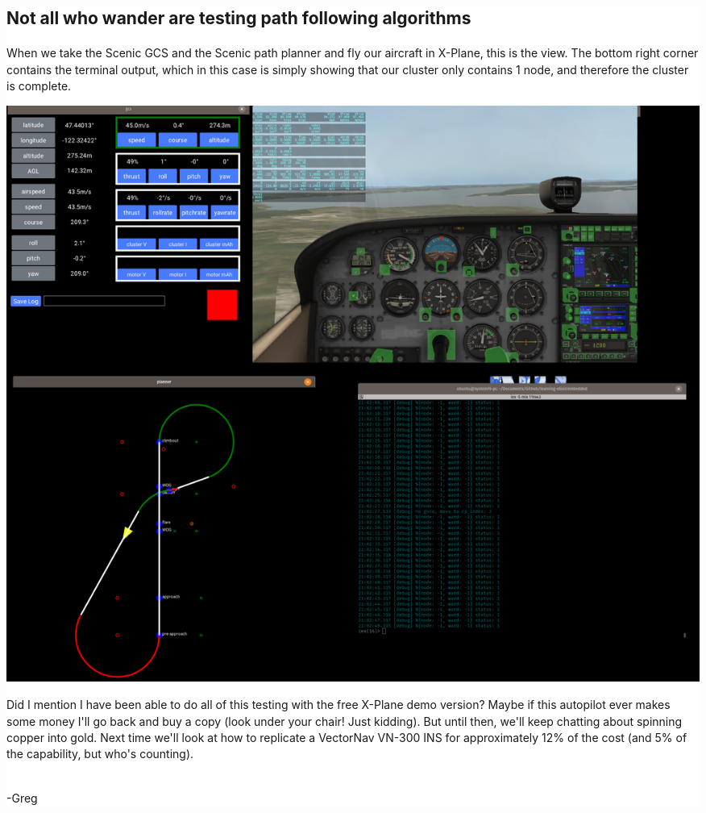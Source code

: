 
## Not all who wander are testing path following algorithms
When we take the Scenic GCS and the Scenic path planner and fly our aircraft in X-Plane, this is the view. The bottom right corner contains the terminal output, which in this case is simply showing that our cluster only contains 1 node, and therefore the cluster is complete.<p align="center"><img src="images/Sim/xplane_dubins.png"></p>

Did I mention I have been able to do all of this testing with the free X-Plane demo version? Maybe if this autopilot ever makes some money I'll go back and buy a copy (look under your chair! Just kidding). But until then, we'll keep chatting about spinning copper into gold. Next time we'll look at how to replicate a VectorNav VN-300 INS for approximately 12% of the cost (and 5% of the capability, but who's counting).<br><br>

-Greg